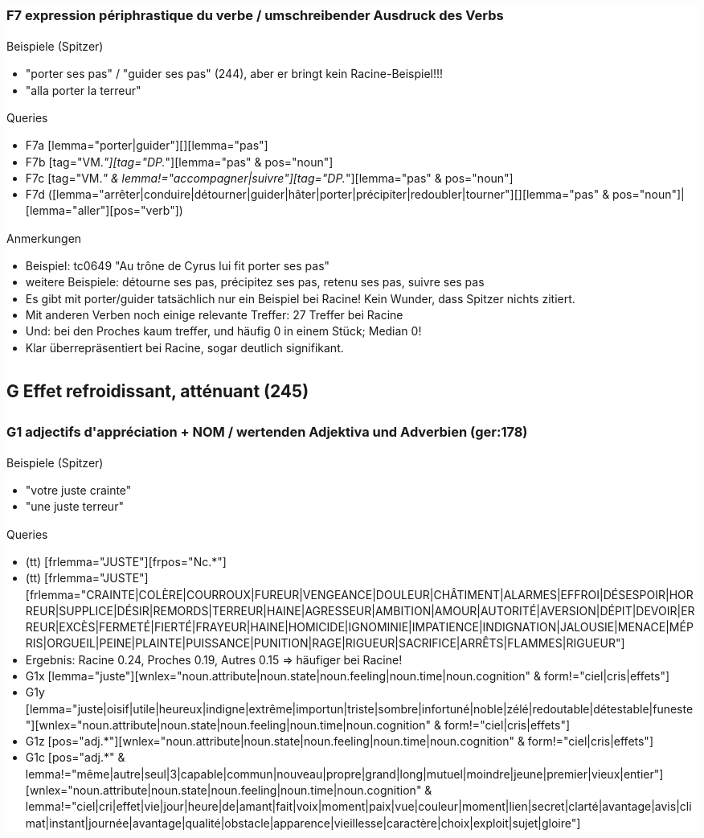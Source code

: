 
### F7 expression périphrastique du verbe / umschreibender Ausdruck des Verbs

Beispiele (Spitzer)

* "porter ses pas" / "guider ses pas" (244), aber er bringt kein Racine-Beispiel!!! 
* "alla porter la terreur"

Queries

* F7a [lemma="porter|guider"][][lemma="pas"]
* F7b [tag="VM.*"][tag="DP.*"][lemma="pas" & pos="noun"]
* F7c [tag="VM.*" & lemma!="accompagner|suivre"][tag="DP.*"][lemma="pas" & pos="noun"]
* F7d ([lemma="arrêter|conduire|détourner|guider|hâter|porter|précipiter|redoubler|tourner"][][lemma="pas" & pos="noun"]|[lemma="aller"][pos="verb"])

Anmerkungen

* Beispiel: tc0649 "Au trône de Cyrus lui fit porter ses pas"
* weitere Beispiele: détourne ses pas, précipitez ses pas, retenu ses pas, suivre ses pas
* Es gibt mit porter/guider tatsächlich nur ein Beispiel bei Racine! Kein Wunder, dass Spitzer nichts zitiert.
* Mit anderen Verben noch einige relevante Treffer: 27 Treffer bei Racine
* Und: bei den Proches kaum treffer, und häufig 0 in einem Stück; Median 0! 
* Klar überrepräsentiert bei Racine, sogar deutlich signifikant.


## G Effet refroidissant, atténuant (245)

###  G1 adjectifs d'appréciation + NOM / wertenden Adjektiva und Adverbien (ger:178)

Beispiele (Spitzer)

* "votre juste crainte"
* "une juste terreur"

Queries

* (tt) [frlemma="JUSTE"][frpos="Nc.*"] 
* (tt) [frlemma="JUSTE"][frlemma="CRAINTE|COLÈRE|COURROUX|FUREUR|VENGEANCE|DOULEUR|CHÂTIMENT|ALARMES|EFFROI|DÉSESPOIR|HORREUR|SUPPLICE|DÉSIR|REMORDS|TERREUR|HAINE|AGRESSEUR|AMBITION|AMOUR|AUTORITÉ|AVERSION|DÉPIT|DEVOIR|ERREUR|EXCÈS|FERMETÉ|FIERTÉ|FRAYEUR|HAINE|HOMICIDE|IGNOMINIE|IMPATIENCE|INDIGNATION|JALOUSIE|MENACE|MÉPRIS|ORGUEIL|PEINE|PLAINTE|PUISSANCE|PUNITION|RAGE|RIGUEUR|SACRIFICE|ARRÊTS|FLAMMES|RIGUEUR"]
* Ergebnis: Racine 0.24, Proches 0.19, Autres 0.15 => häufiger bei Racine!
* G1x [lemma="juste"][wnlex="noun.attribute|noun.state|noun.feeling|noun.time|noun.cognition" & form!="ciel|cris|effets"]
* G1y [lemma="juste|oisif|utile|heureux|indigne|extrême|importun|triste|sombre|infortuné|noble|zélé|redoutable|détestable|funeste"][wnlex="noun.attribute|noun.state|noun.feeling|noun.time|noun.cognition" & form!="ciel|cris|effets"] 
* G1z [pos="adj.*"][wnlex="noun.attribute|noun.state|noun.feeling|noun.time|noun.cognition" & form!="ciel|cris|effets"] 
* G1c [pos="adj.*" & lemma!="même|autre|seul|3|capable|commun|nouveau|propre|grand|long|mutuel|moindre|jeune|premier|vieux|entier"][wnlex="noun.attribute|noun.state|noun.feeling|noun.time|noun.cognition" & lemma!="ciel|cri|effet|vie|jour|heure|de|amant|fait|voix|moment|paix|vue|couleur|moment|lien|secret|clarté|avantage|avis|climat|instant|journée|avantage|qualité|obstacle|apparence|vieillesse|caractère|choix|exploit|sujet|gloire"] 
